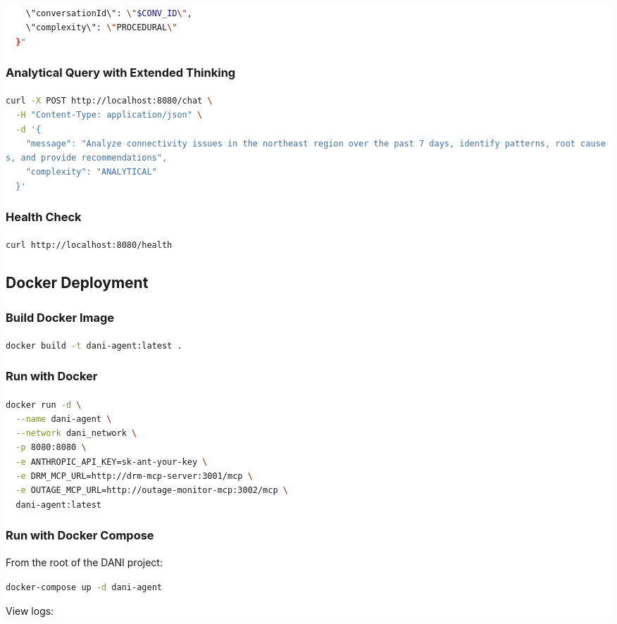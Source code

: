 ```bash
    \"conversationId\": \"$CONV_ID\",
    \"complexity\": \"PROCEDURAL\"
  }"
```

### Analytical Query with Extended Thinking

```bash
curl -X POST http://localhost:8080/chat \
  -H "Content-Type: application/json" \
  -d '{
    "message": "Analyze connectivity issues in the northeast region over the past 7 days, identify patterns, root causes, and provide recommendations",
    "complexity": "ANALYTICAL"
  }'
```

### Health Check

```bash
curl http://localhost:8080/health
```

## Docker Deployment

### Build Docker Image

```bash
docker build -t dani-agent:latest .
```

### Run with Docker

```bash
docker run -d \
  --name dani-agent \
  --network dani_network \
  -p 8080:8080 \
  -e ANTHROPIC_API_KEY=sk-ant-your-key \
  -e DRM_MCP_URL=http://drm-mcp-server:3001/mcp \
  -e OUTAGE_MCP_URL=http://outage-monitor-mcp:3002/mcp \
  dani-agent:latest
```

### Run with Docker Compose

From the root of the DANI project:

```bash
docker-compose up -d dani-agent
```

View logs:
